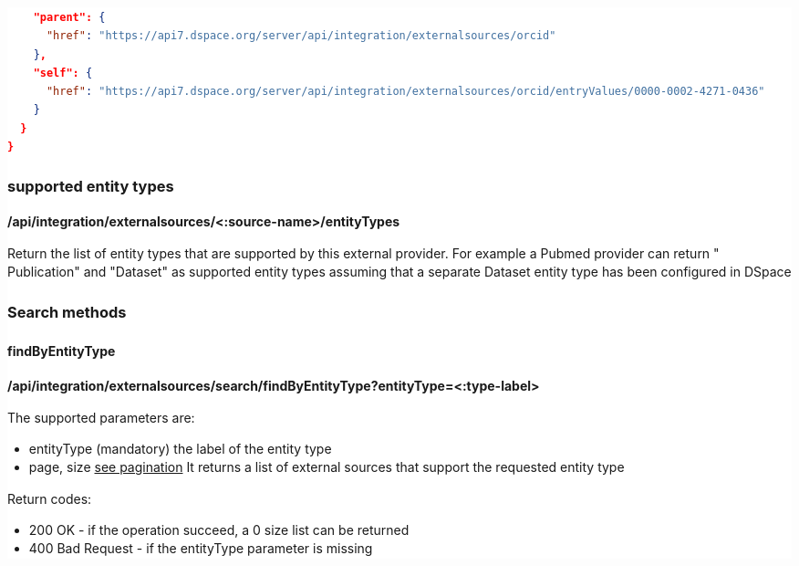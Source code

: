 ```json
    "parent": {
      "href": "https://api7.dspace.org/server/api/integration/externalsources/orcid"
    },
    "self": {
      "href": "https://api7.dspace.org/server/api/integration/externalsources/orcid/entryValues/0000-0002-4271-0436"
    }
  }
}
```

### supported entity types

**/api/integration/externalsources/<:source-name>/entityTypes**

Return the list of entity types that are supported by this external provider. For example a Pubmed provider can return "
Publication" and "Dataset" as supported entity types assuming that a separate Dataset entity type has been configured in
DSpace

### Search methods

#### findByEntityType

**/api/integration/externalsources/search/findByEntityType?entityType=<:type-label>**

The supported parameters are:

* entityType (mandatory) the label of the entity type
* page, size [see pagination](README.md#Pagination)
  It returns a list of external sources that support the requested entity type

Return codes:

* 200 OK - if the operation succeed, a 0 size list can be returned
* 400 Bad Request - if the entityType parameter is missing
